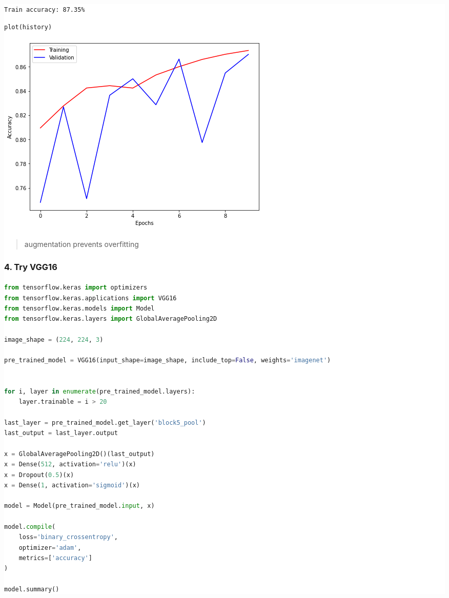     Train accuracy: 87.35%



```python
plot(history)
```


![png](./out/output_21_0.png)


> augmentation prevents overfitting

### 4. Try VGG16


```python
from tensorflow.keras import optimizers
from tensorflow.keras.applications import VGG16
from tensorflow.keras.models import Model
from tensorflow.keras.layers import GlobalAveragePooling2D

image_shape = (224, 224, 3)

pre_trained_model = VGG16(input_shape=image_shape, include_top=False, weights='imagenet')


for i, layer in enumerate(pre_trained_model.layers):
    layer.trainable = i > 20

last_layer = pre_trained_model.get_layer('block5_pool')
last_output = last_layer.output

x = GlobalAveragePooling2D()(last_output)
x = Dense(512, activation='relu')(x)
x = Dropout(0.5)(x)
x = Dense(1, activation='sigmoid')(x)

model = Model(pre_trained_model.input, x)

model.compile(
    loss='binary_crossentropy',
    optimizer='adam',
    metrics=['accuracy']
)

model.summary()
```